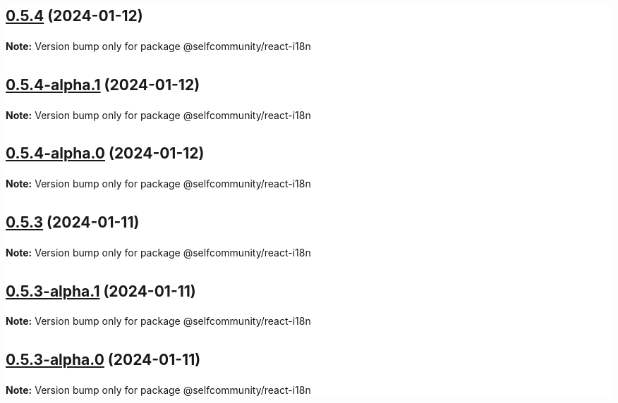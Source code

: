 

## [0.5.4](https://github.com/selfcommunity/community-js/compare/@selfcommunity/react-i18n@0.5.4-alpha.1...@selfcommunity/react-i18n@0.5.4) (2024-01-12)

**Note:** Version bump only for package @selfcommunity/react-i18n





## [0.5.4-alpha.1](https://github.com/selfcommunity/community-js/compare/@selfcommunity/react-i18n@0.5.4-alpha.0...@selfcommunity/react-i18n@0.5.4-alpha.1) (2024-01-12)

**Note:** Version bump only for package @selfcommunity/react-i18n





## [0.5.4-alpha.0](https://github.com/selfcommunity/community-js/compare/@selfcommunity/react-i18n@0.5.3...@selfcommunity/react-i18n@0.5.4-alpha.0) (2024-01-12)

**Note:** Version bump only for package @selfcommunity/react-i18n





## [0.5.3](https://github.com/selfcommunity/community-js/compare/@selfcommunity/react-i18n@0.5.3-alpha.1...@selfcommunity/react-i18n@0.5.3) (2024-01-11)

**Note:** Version bump only for package @selfcommunity/react-i18n





## [0.5.3-alpha.1](https://github.com/selfcommunity/community-js/compare/@selfcommunity/react-i18n@0.5.3-alpha.0...@selfcommunity/react-i18n@0.5.3-alpha.1) (2024-01-11)

**Note:** Version bump only for package @selfcommunity/react-i18n





## [0.5.3-alpha.0](https://github.com/selfcommunity/community-js/compare/@selfcommunity/react-i18n@0.5.2...@selfcommunity/react-i18n@0.5.3-alpha.0) (2024-01-11)

**Note:** Version bump only for package @selfcommunity/react-i18n



